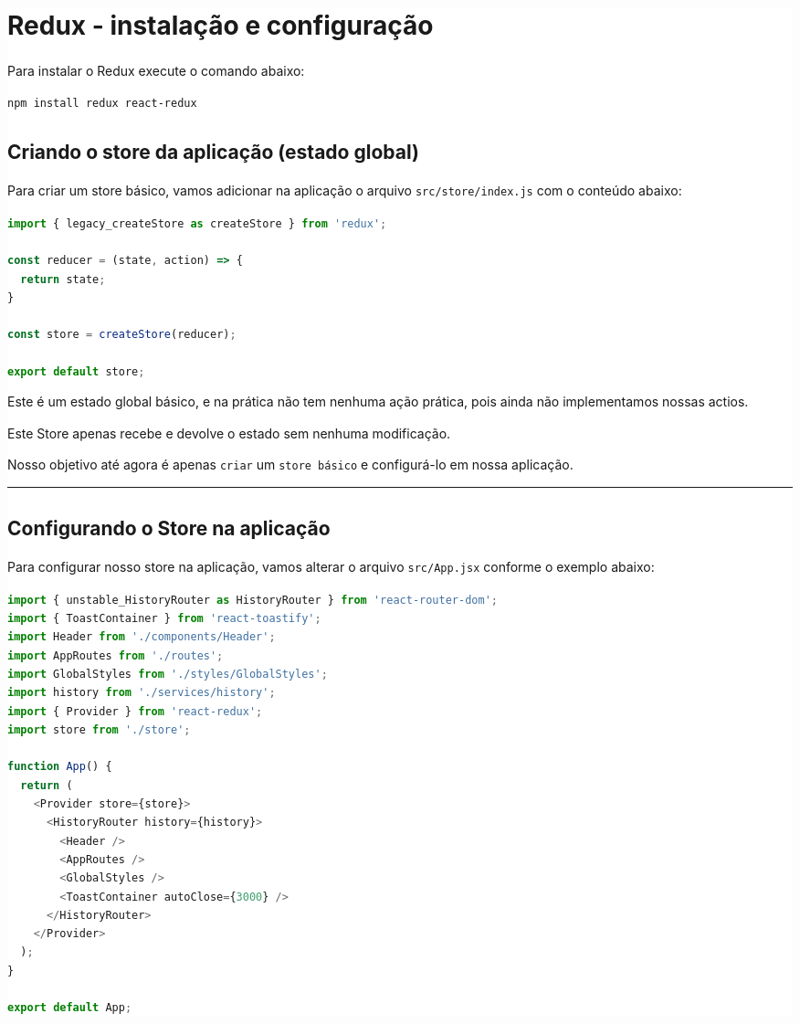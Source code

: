 # Redux - instalação e configuração

Para instalar o Redux execute o comando abaixo:
```
npm install redux react-redux
```

## Criando o store da aplicação (estado global)

Para criar um store básico, vamos adicionar na aplicação o arquivo ```src/store/index.js``` com o conteúdo abaixo:

```javascript
import { legacy_createStore as createStore } from 'redux';

const reducer = (state, action) => {
  return state;
}

const store = createStore(reducer);

export default store;
```

Este é um estado global básico, e na prática não tem nenhuma ação prática, pois ainda não implementamos nossas actios.

Este Store apenas recebe e devolve o estado sem nenhuma modificação.

Nosso objetivo até agora é apenas ``criar`` um ``store básico`` e configurá-lo em nossa aplicação.

---

## Configurando o Store na aplicação

Para configurar nosso store na aplicação, vamos alterar o arquivo ``src/App.jsx`` conforme o exemplo abaixo:

```javascript
import { unstable_HistoryRouter as HistoryRouter } from 'react-router-dom';
import { ToastContainer } from 'react-toastify';
import Header from './components/Header';
import AppRoutes from './routes';
import GlobalStyles from './styles/GlobalStyles';
import history from './services/history';
import { Provider } from 'react-redux'; 
import store from './store';

function App() {
  return (
    <Provider store={store}>
      <HistoryRouter history={history}>
        <Header />
        <AppRoutes />
        <GlobalStyles />
        <ToastContainer autoClose={3000} />
      </HistoryRouter>
    </Provider>
  );
}

export default App;
```
